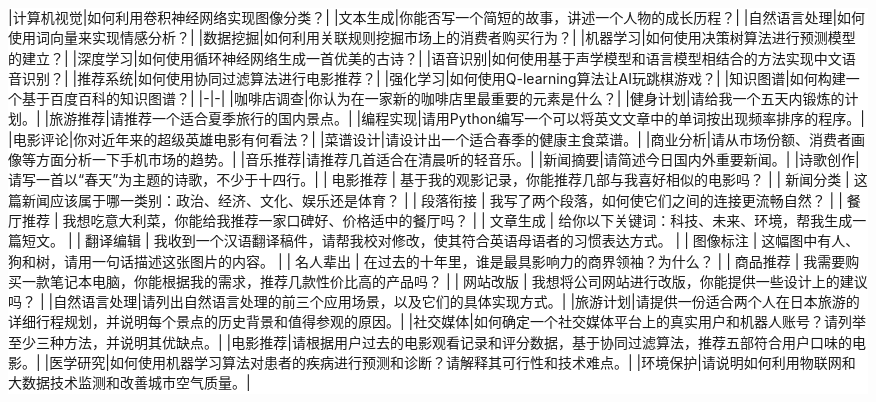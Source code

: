 |计算机视觉|如何利用卷积神经网络实现图像分类？|
|文本生成|你能否写一个简短的故事，讲述一个人物的成长历程？|
|自然语言处理|如何使用词向量来实现情感分析？|
|数据挖掘|如何利用关联规则挖掘市场上的消费者购买行为？|
|机器学习|如何使用决策树算法进行预测模型的建立？|
|深度学习|如何使用循环神经网络生成一首优美的古诗？|
|语音识别|如何使用基于声学模型和语言模型相结合的方法实现中文语音识别？|
|推荐系统|如何使用协同过滤算法进行电影推荐？|
|强化学习|如何使用Q-learning算法让AI玩跳棋游戏？|
|知识图谱|如何构建一个基于百度百科的知识图谱？|
|-|-|
|咖啡店调查|你认为在一家新的咖啡店里最重要的元素是什么？|
|健身计划|请给我一个五天内锻炼的计划。|
|旅游推荐|请推荐一个适合夏季旅行的国内景点。|
|编程实现|请用Python编写一个可以将英文文章中的单词按出现频率排序的程序。|
|电影评论|你对近年来的超级英雄电影有何看法？|
|菜谱设计|请设计出一个适合春季的健康主食菜谱。|
|商业分析|请从市场份额、消费者画像等方面分析一下手机市场的趋势。|
|音乐推荐|请推荐几首适合在清晨听的轻音乐。|
|新闻摘要|请简述今日国内外重要新闻。|
|诗歌创作|请写一首以“春天”为主题的诗歌，不少于十四行。|
| 电影推荐 | 基于我的观影记录，你能推荐几部与我喜好相似的电影吗？ |
| 新闻分类 | 这篇新闻应该属于哪一类别：政治、经济、文化、娱乐还是体育？ |
| 段落衔接 | 我写了两个段落，如何使它们之间的连接更流畅自然？ |
| 餐厅推荐 | 我想吃意大利菜，你能给我推荐一家口碑好、价格适中的餐厅吗？ |
| 文章生成 | 给你以下关键词：科技、未来、环境，帮我生成一篇短文。 |
| 翻译编辑 | 我收到一个汉语翻译稿件，请帮我校对修改，使其符合英语母语者的习惯表达方式。 |
| 图像标注 | 这幅图中有人、狗和树，请用一句话描述这张图片的内容。 |
| 名人辈出 | 在过去的十年里，谁是最具影响力的商界领袖？为什么？ |
| 商品推荐 | 我需要购买一款笔记本电脑，你能根据我的需求，推荐几款性价比高的产品吗？ |
| 网站改版 | 我想将公司网站进行改版，你能提供一些设计上的建议吗？ |
|自然语言处理|请列出自然语言处理的前三个应用场景，以及它们的具体实现方式。|
|旅游计划|请提供一份适合两个人在日本旅游的详细行程规划，并说明每个景点的历史背景和值得参观的原因。|
|社交媒体|如何确定一个社交媒体平台上的真实用户和机器人账号？请列举至少三种方法，并说明其优缺点。|
|电影推荐|请根据用户过去的电影观看记录和评分数据，基于协同过滤算法，推荐五部符合用户口味的电影。|
|医学研究|如何使用机器学习算法对患者的疾病进行预测和诊断？请解释其可行性和技术难点。|
|环境保护|请说明如何利用物联网和大数据技术监测和改善城市空气质量。|